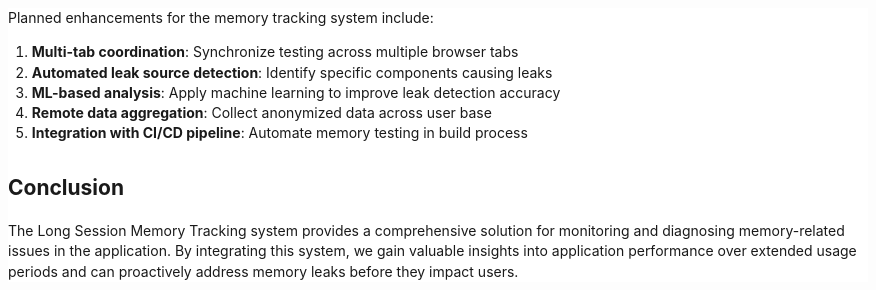 Planned enhancements for the memory tracking system include:

1. **Multi-tab coordination**: Synchronize testing across multiple browser tabs
2. **Automated leak source detection**: Identify specific components causing leaks
3. **ML-based analysis**: Apply machine learning to improve leak detection accuracy
4. **Remote data aggregation**: Collect anonymized data across user base
5. **Integration with CI/CD pipeline**: Automate memory testing in build process

## Conclusion

The Long Session Memory Tracking system provides a comprehensive solution for monitoring and diagnosing memory-related issues in the application. By integrating this system, we gain valuable insights into application performance over extended usage periods and can proactively address memory leaks before they impact users.
